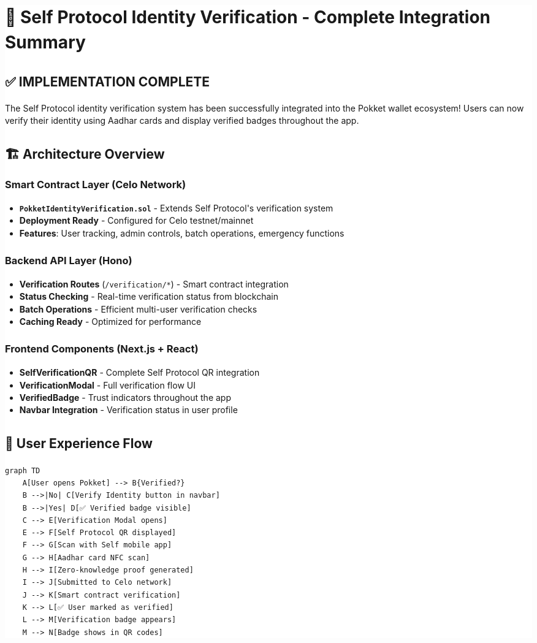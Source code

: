 # 🎉 Self Protocol Identity Verification - Complete Integration Summary

## ✅ **IMPLEMENTATION COMPLETE**

The Self Protocol identity verification system has been successfully integrated into the Pokket wallet ecosystem! Users can now verify their identity using Aadhar cards and display verified badges throughout the app.

## 🏗️ **Architecture Overview**

### **Smart Contract Layer** (Celo Network)

- **`PokketIdentityVerification.sol`** - Extends Self Protocol's verification system
- **Deployment Ready** - Configured for Celo testnet/mainnet
- **Features**: User tracking, admin controls, batch operations, emergency functions

### **Backend API Layer** (Hono)

- **Verification Routes** (`/verification/*`) - Smart contract integration
- **Status Checking** - Real-time verification status from blockchain
- **Batch Operations** - Efficient multi-user verification checks
- **Caching Ready** - Optimized for performance

### **Frontend Components** (Next.js + React)

- **SelfVerificationQR** - Complete Self Protocol QR integration
- **VerificationModal** - Full verification flow UI
- **VerifiedBadge** - Trust indicators throughout the app
- **Navbar Integration** - Verification status in user profile

## 📱 **User Experience Flow**

```mermaid
graph TD
    A[User opens Pokket] --> B{Verified?}
    B -->|No| C[Verify Identity button in navbar]
    B -->|Yes| D[✅ Verified badge visible]
    C --> E[Verification Modal opens]
    E --> F[Self Protocol QR displayed]
    F --> G[Scan with Self mobile app]
    G --> H[Aadhar card NFC scan]
    H --> I[Zero-knowledge proof generated]
    I --> J[Submitted to Celo network]
    J --> K[Smart contract verification]
    K --> L[✅ User marked as verified]
    L --> M[Verification badge appears]
    M --> N[Badge shows in QR codes]
```
